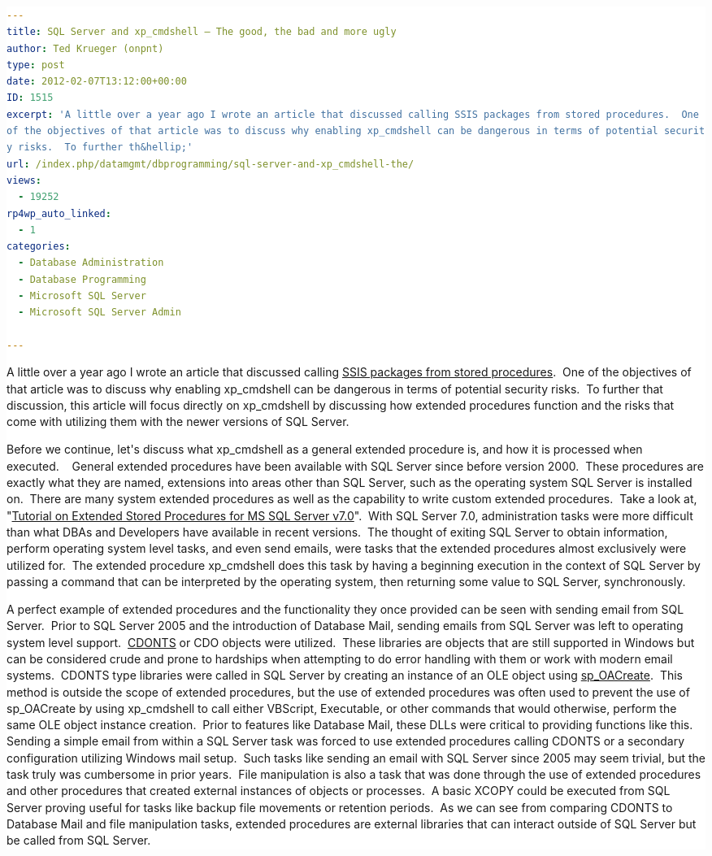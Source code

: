 ```yaml
---
title: SQL Server and xp_cmdshell – The good, the bad and more ugly
author: Ted Krueger (onpnt)
type: post
date: 2012-02-07T13:12:00+00:00
ID: 1515
excerpt: 'A little over a year ago I wrote an article that discussed calling SSIS packages from stored procedures.  One of the objectives of that article was to discuss why enabling xp_cmdshell can be dangerous in terms of potential security risks.  To further th&hellip;'
url: /index.php/datamgmt/dbprogramming/sql-server-and-xp_cmdshell-the/
views:
  - 19252
rp4wp_auto_linked:
  - 1
categories:
  - Database Administration
  - Database Programming
  - Microsoft SQL Server
  - Microsoft SQL Server Admin

---
```

A little over a year ago I wrote an article that discussed calling [SSIS packages from stored procedures][1].  One of the objectives of that article was to discuss why enabling xp\_cmdshell can be dangerous in terms of potential security risks.  To further that discussion, this article will focus directly on xp\_cmdshell by discussing how extended procedures function and the risks that come with utilizing them with the newer versions of SQL Server.

Before we continue, let's discuss what xp_cmdshell as a general extended procedure is, and how it is processed when executed.    General extended procedures have been available with SQL Server since before version 2000.  These procedures are exactly what they are named, extensions into areas other than SQL Server, such as the operating system SQL Server is installed on.  There are many system extended procedures as well as the capability to write custom extended procedures.  Take a look at, "[Tutorial on Extended Stored Procedures for MS SQL Server v7.0][2]".  With SQL Server 7.0, administration tasks were more difficult than what DBAs and Developers have available in recent versions.  The thought of exiting SQL Server to obtain information, perform operating system level tasks, and even send emails, were tasks that the extended procedures almost exclusively were utilized for.  The extended procedure xp_cmdshell does this task by having a beginning execution in the context of SQL Server by passing a command that can be interpreted by the operating system, then returning some value to SQL Server, synchronously.

A perfect example of extended procedures and the functionality they once provided can be seen with sending email from SQL Server.  Prior to SQL Server 2005 and the introduction of Database Mail, sending emails from SQL Server was left to operating system level support.  [CDONTS][3] or CDO objects were utilized.  These libraries are objects that are still supported in Windows but can be considered crude and prone to hardships when attempting to do error handling with them or work with modern email systems.  CDONTS type libraries were called in SQL Server by creating an instance of an OLE object using [sp_OACreate][4].  This method is outside the scope of extended procedures, but the use of extended procedures was often used to prevent the use of sp\_OACreate by using xp\_cmdshell to call either VBScript, Executable, or other commands that would otherwise, perform the same OLE object instance creation.  Prior to features like Database Mail, these DLLs were critical to providing functions like this.  Sending a simple email from within a SQL Server task was forced to use extended procedures calling CDONTS or a secondary configuration utilizing Windows mail setup.  Such tasks like sending an email with SQL Server since 2005 may seem trivial, but the task truly was cumbersome in prior years.  File manipulation is also a task that was done through the use of extended procedures and other procedures that created external instances of objects or processes.  A basic XCOPY could be executed from SQL Server proving useful for tasks like backup file movements or retention periods.  As we can see from comparing CDONTS to Database Mail and file manipulation tasks, extended procedures are external libraries that can interact outside of SQL Server but be called from SQL Server.


 [1]: /index.php/DataMgmt/DBAdmin/execute-ssis-from-sql
 [2]: http://www.codeproject.com/Articles/414/Tutorial-on-Extended-Stored-Procedures-for-MS-SQL
 [3]: http://msdn.microsoft.com/en-us/library/ms526367%28v=exchg.10%29.aspx
 [4]: http://msdn.microsoft.com/en-us/library/ms189763.aspx
